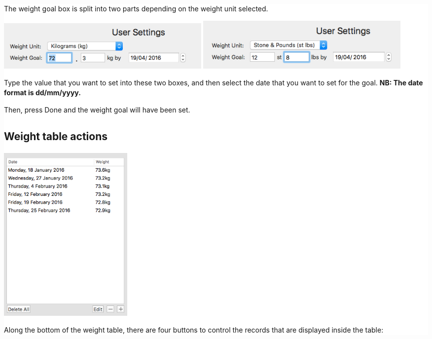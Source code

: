 The weight goal box is split into two parts depending on the weight unit selected.

<img src="user-manual-screenshots/weight-kg.png" width="400">

<img src="user-manual-screenshots/weight-stlbs.png" width="400">

Type the value that you want to set into these two boxes, and then select the date that you want to set for the goal.
**NB: The date format is dd/mm/yyyy.**

Then, press Done and the weight goal will have been set.

<p style="page-break-after:always;"></p>

## Weight table actions
<img src="user-manual-screenshots/weight-table.png" width="250">

Along the bottom of the weight table, there are four buttons to control the records that are displayed inside the table:
